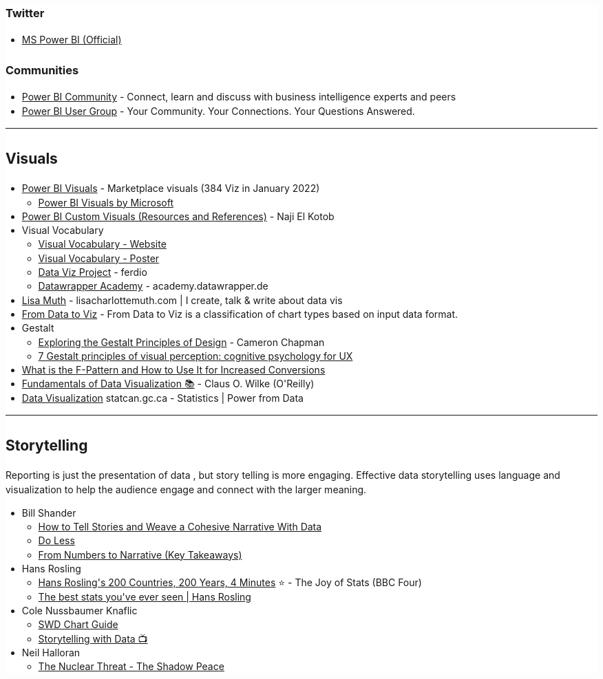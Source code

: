 ### Twitter
* [MS Power BI (Official)](https://twitter.com/MSPowerBI)

### Communities
* [Power BI Community](https://community.powerbi.com) - Connect, learn and discuss with business intelligence experts and peers
* [Power BI User Group](https://www.pbiusergroup.com) - Your Community. Your Connections. Your Questions Answered.




-----
## Visuals
* [Power BI Visuals](https://appsource.microsoft.com/en-us/marketplace/apps?product=power-bi-visuals) - Marketplace visuals (384 Viz in January 2022)
    * [Power BI Visuals by Microsoft](https://appsource.microsoft.com/en-us/marketplace/apps?page=1&product=power-bi-visuals&src=office&search=Microsoft%20Corporation)
* [Power BI Custom Visuals (Resources and References)](https://github.com/NajiElKotob/Awesome-Power-BI/blob/master/Power%20BI%20Custom%20Visuals.md) - Naji El Kotob
* Visual Vocabulary
    * [Visual Vocabulary - Website](http://ft-interactive.github.io/visual-vocabulary/)
    * [Visual Vocabulary - Poster](https://github.com/ft-interactive/chart-doctor/blob/master/visual-vocabulary/Visual-vocabulary.pdf)
    * [Data Viz Project](https://datavizproject.com/) - ferdio
    * [Datawrapper Academy](https://academy.datawrapper.de/) - academy.datawrapper.de
* [Lisa Muth](https://lisacharlottemuth.com/) - lisacharlottemuth.com | I create, talk & write about data vis
* [From Data to Viz](https://www.data-to-viz.com/) - From Data to Viz is a classification of chart types based on input data format.
*  Gestalt
    * [Exploring the Gestalt Principles of Design](https://www.toptal.com/designers/ui/gestalt-principles-of-design) - Cameron Chapman
    * [7 Gestalt principles of visual perception: cognitive psychology for UX](https://www.usertesting.com/blog/gestalt-principles/)
* [What is the F-Pattern and How to Use It for Increased Conversions](https://instapage.com/blog/f-pattern-layout)
* [Fundamentals of Data Visualization 📚](https://clauswilke.com/dataviz/) - Claus O. Wilke (O'Reilly)
* [Data Visualization](https://www150.statcan.gc.ca/n1/edu/power-pouvoir/ch9/5214821-eng.htm) statcan.gc.ca - Statistics | Power from Data

-----
## Storytelling
Reporting is just the presentation of data , but story telling is more engaging. Effective data storytelling uses language and visualization to help the audience engage and connect with the larger meaning. 

* Bill Shander
    * [How to Tell Stories and Weave a Cohesive Narrative With Data](https://medium.com/@billshander/how-to-tell-stories-and-weave-a-cohesive-narrative-with-data-a56dea3d1d67)
    * [Do Less](https://medium.com/@billshander/do-less-86f2eee9e99f)
    * [From Numbers to Narrative (Key Takeaways)](https://chapters.theiia.org/milwaukee/News/ChapterDocuments/Storytelling%20with%20Data%20-%20Key%20Takeaways%2009.19.08.pdf) 
* Hans Rosling
    * [Hans Rosling's 200 Countries, 200 Years, 4 Minutes](https://www.youtube.com/watch?v=jbkSRLYSojo) :star: - The Joy of Stats (BBC Four)
    * [The best stats you've ever seen | Hans Rosling](https://www.youtube.com/watch?v=hVimVzgtD6w)
* Cole Nussbaumer Knaflic
    * [SWD Chart Guide](http://www.storytellingwithdata.com/chart-guide)
    * [Storytelling with Data :tv:](https://www.youtube.com/channel/UCjhGlILWNloXJdR2NTCBMlA/featured)
* Neil Halloran
    * [The Nuclear Threat - The Shadow Peace](https://www.youtube.com/watch?v=bIAF7kBbGKk)